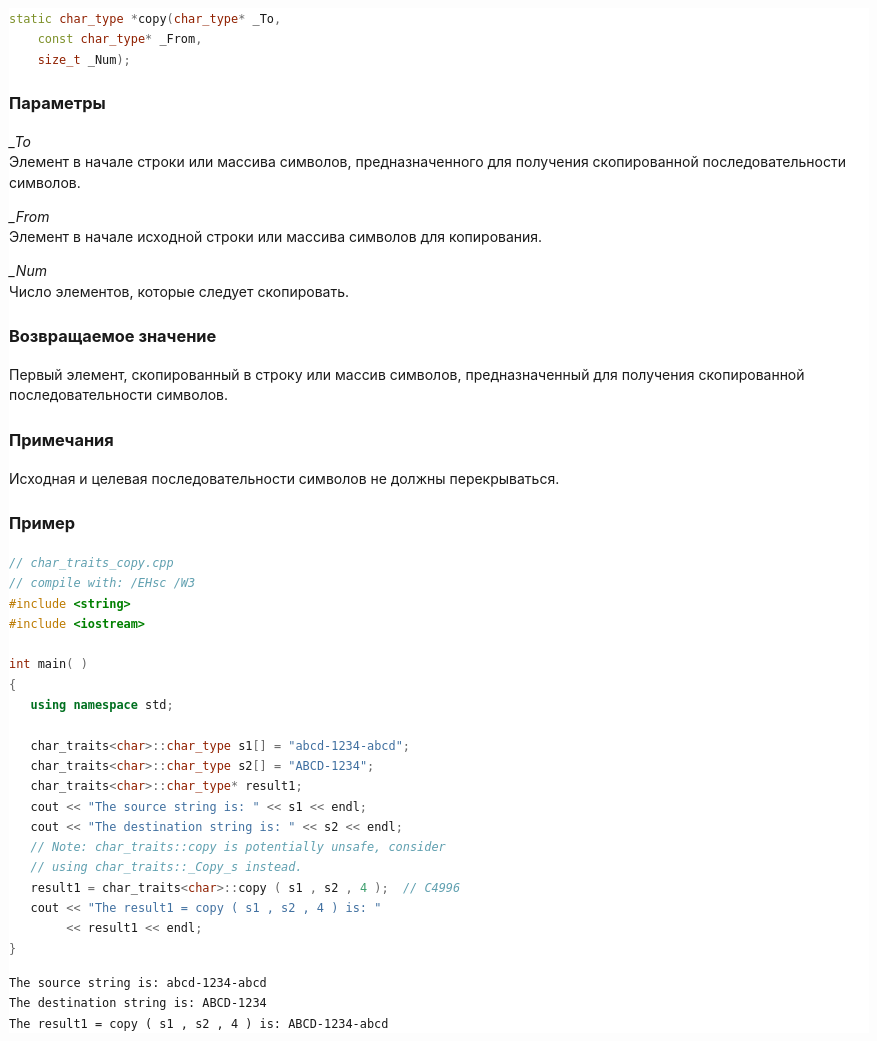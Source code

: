 ```cpp
static char_type *copy(char_type* _To,
    const char_type* _From,
    size_t _Num);
```

### <a name="parameters"></a>Параметры

*_To*\
Элемент в начале строки или массива символов, предназначенного для получения скопированной последовательности символов.

*_From*\
Элемент в начале исходной строки или массива символов для копирования.

*_Num*\
Число элементов, которые следует скопировать.

### <a name="return-value"></a>Возвращаемое значение

Первый элемент, скопированный в строку или массив символов, предназначенный для получения скопированной последовательности символов.

### <a name="remarks"></a>Примечания

Исходная и целевая последовательности символов не должны перекрываться.

### <a name="example"></a>Пример

```cpp
// char_traits_copy.cpp
// compile with: /EHsc /W3
#include <string>
#include <iostream>

int main( )
{
   using namespace std;

   char_traits<char>::char_type s1[] = "abcd-1234-abcd";
   char_traits<char>::char_type s2[] = "ABCD-1234";
   char_traits<char>::char_type* result1;
   cout << "The source string is: " << s1 << endl;
   cout << "The destination string is: " << s2 << endl;
   // Note: char_traits::copy is potentially unsafe, consider
   // using char_traits::_Copy_s instead.
   result1 = char_traits<char>::copy ( s1 , s2 , 4 );  // C4996
   cout << "The result1 = copy ( s1 , s2 , 4 ) is: "
        << result1 << endl;
}
```

```Output
The source string is: abcd-1234-abcd
The destination string is: ABCD-1234
The result1 = copy ( s1 , s2 , 4 ) is: ABCD-1234-abcd
```
